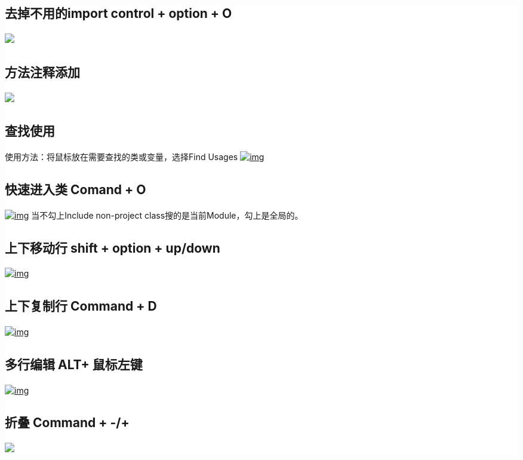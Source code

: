 ## 去掉不用的import control + option + O

![](https://qiaoshouliangasdf.oss-cn-hangzhou.aliyuncs.com/20171016145354_lvjEG7_Screenshot.jpeg)

## 方法注释添加 

![](https://qiaoshouliangasdf.oss-cn-hangzhou.aliyuncs.com/20171016145831_yVP8nq_Screenshot.jpeg)

## 查找使用 

使用方法：将鼠标放在需要查找的类或变量，选择Find Usages
[![img](http://7q5c2h.com1.z0.glb.clouddn.com/asu9.gif?watermark/2/text/5ZC05bCP6b6Z5ZCM5a24/font/5qW35L2T/fontsize/500/fill/I0VGRUZFRg==/dissolve/100/gravity/SouthEast/dx/10/dy/10)](http://7q5c2h.com1.z0.glb.clouddn.com/asu9.gif?watermark/2/text/5ZC05bCP6b6Z5ZCM5a24/font/5qW35L2T/fontsize/500/fill/I0VGRUZFRg==/dissolve/100/gravity/SouthEast/dx/10/dy/10)

## 快速进入类 Comand + O

[![img](http://7q5c2h.com1.z0.glb.clouddn.com/asu13.gif?watermark/2/text/5ZC05bCP6b6Z5ZCM5a24/font/5qW35L2T/fontsize/500/fill/I0VGRUZFRg==/dissolve/100/gravity/SouthEast/dx/10/dy/10)](http://7q5c2h.com1.z0.glb.clouddn.com/asu13.gif?watermark/2/text/5ZC05bCP6b6Z5ZCM5a24/font/5qW35L2T/fontsize/500/fill/I0VGRUZFRg==/dissolve/100/gravity/SouthEast/dx/10/dy/10)
当不勾上Include non-project class搜的是当前Module，勾上是全局的。

## 上下移动行 shift + option + up/down

[![img](http://7q5c2h.com1.z0.glb.clouddn.com/asu1.gif?watermark/2/text/5ZC05bCP6b6Z5ZCM5a24/font/5qW35L2T/fontsize/500/fill/I0VGRUZFRg==/dissolve/100/gravity/SouthEast/dx/10/dy/10)](http://7q5c2h.com1.z0.glb.clouddn.com/asu1.gif?watermark/2/text/5ZC05bCP6b6Z5ZCM5a24/font/5qW35L2T/fontsize/500/fill/I0VGRUZFRg==/dissolve/100/gravity/SouthEast/dx/10/dy/10)

## 上下复制行 Command + D

[![img](http://7q5c2h.com1.z0.glb.clouddn.com/asu2.gif?watermark/2/text/5ZC05bCP6b6Z5ZCM5a24/font/5qW35L2T/fontsize/500/fill/I0VGRUZFRg==/dissolve/100/gravity/SouthEast/dx/10/dy/10)](http://7q5c2h.com1.z0.glb.clouddn.com/asu2.gif?watermark/2/text/5ZC05bCP6b6Z5ZCM5a24/font/5qW35L2T/fontsize/500/fill/I0VGRUZFRg==/dissolve/100/gravity/SouthEast/dx/10/dy/10)

## 多行编辑 ALT+ 鼠标左键

[![img](http://7q5c2h.com1.z0.glb.clouddn.com/asu3.gif?watermark/2/text/5ZC05bCP6b6Z5ZCM5a24/font/5qW35L2T/fontsize/500/fill/I0VGRUZFRg==/dissolve/100/gravity/SouthEast/dx/10/dy/10)](http://7q5c2h.com1.z0.glb.clouddn.com/asu3.gif?watermark/2/text/5ZC05bCP6b6Z5ZCM5a24/font/5qW35L2T/fontsize/500/fill/I0VGRUZFRg==/dissolve/100/gravity/SouthEast/dx/10/dy/10)

## 折叠 Command + -/+

![](https://qiaoshouliangasdf.oss-cn-hangzhou.aliyuncs.com/20171016161750_KIJZYz_Screenshot.jpeg)
